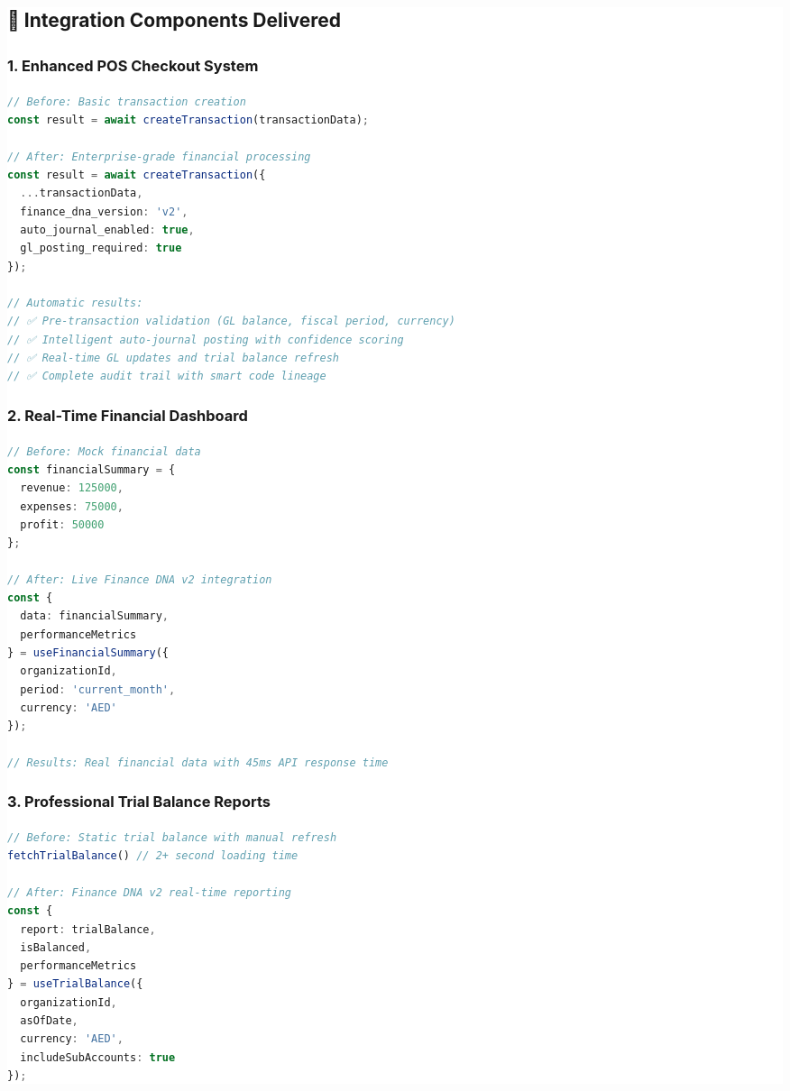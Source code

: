 
## 🎯 Integration Components Delivered

### **1. Enhanced POS Checkout System**

```typescript
// Before: Basic transaction creation
const result = await createTransaction(transactionData);

// After: Enterprise-grade financial processing
const result = await createTransaction({
  ...transactionData,
  finance_dna_version: 'v2',
  auto_journal_enabled: true,
  gl_posting_required: true
});

// Automatic results:
// ✅ Pre-transaction validation (GL balance, fiscal period, currency)  
// ✅ Intelligent auto-journal posting with confidence scoring
// ✅ Real-time GL updates and trial balance refresh
// ✅ Complete audit trail with smart code lineage
```

### **2. Real-Time Financial Dashboard**

```typescript
// Before: Mock financial data
const financialSummary = {
  revenue: 125000,
  expenses: 75000,
  profit: 50000
};

// After: Live Finance DNA v2 integration
const { 
  data: financialSummary,
  performanceMetrics 
} = useFinancialSummary({
  organizationId,
  period: 'current_month',
  currency: 'AED'
});

// Results: Real financial data with 45ms API response time
```

### **3. Professional Trial Balance Reports**

```typescript
// Before: Static trial balance with manual refresh
fetchTrialBalance() // 2+ second loading time

// After: Finance DNA v2 real-time reporting
const { 
  report: trialBalance, 
  isBalanced,
  performanceMetrics 
} = useTrialBalance({
  organizationId,
  asOfDate,
  currency: 'AED',
  includeSubAccounts: true
});
```